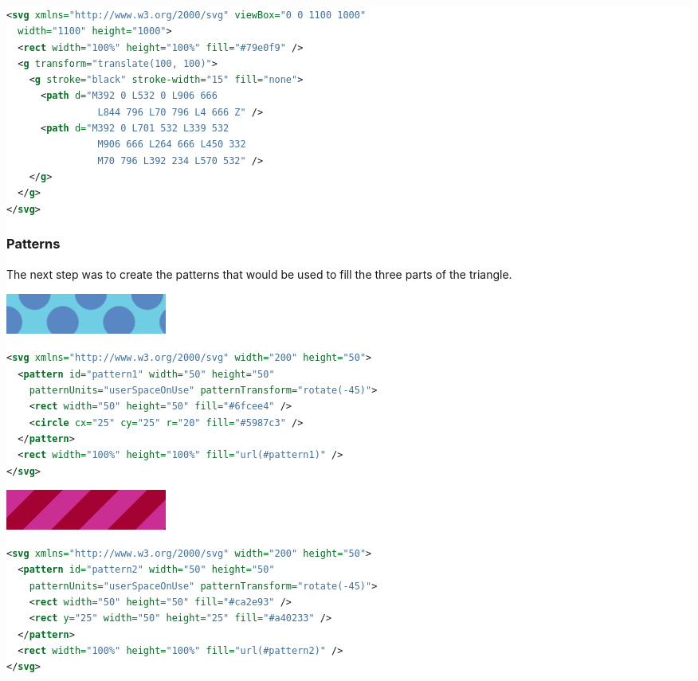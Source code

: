 ```svg
<svg xmlns="http://www.w3.org/2000/svg" viewBox="0 0 1100 1000"
  width="1100" height="1000">
  <rect width="100%" height="100%" fill="#79e0f9" />
  <g transform="translate(100, 100)">
    <g stroke="black" stroke-width="15" fill="none">
      <path d="M392 0 L532 0 L906 666
                L844 796 L70 796 L4 666 Z" />
      <path d="M392 0 L701 532 L339 532
                M906 666 L264 666 L450 332
                M70 796 L392 234 L570 532" />
    </g>
  </g>
</svg>
```

### Patterns

The next step was to create the patterns that would be used to fill the three parts of the triangle.

<svg xmlns="http://www.w3.org/2000/svg" width="200" height="50">
  <pattern id="pattern1" width="50" height="50"
    patternUnits="userSpaceOnUse" patternTransform="rotate(-45)">
    <rect width="50" height="50" fill="#6fcee4" />
    <circle cx="25" cy="25" r="20" fill="#5987c3" />
  </pattern>
  <rect width="100%" height="100%" fill="url(#pattern1)" />
</svg>

```svg
<svg xmlns="http://www.w3.org/2000/svg" width="200" height="50">
  <pattern id="pattern1" width="50" height="50"
    patternUnits="userSpaceOnUse" patternTransform="rotate(-45)">
    <rect width="50" height="50" fill="#6fcee4" />
    <circle cx="25" cy="25" r="20" fill="#5987c3" />
  </pattern>
  <rect width="100%" height="100%" fill="url(#pattern1)" />
</svg>
```

<svg xmlns="http://www.w3.org/2000/svg" width="200" height="50">
  <pattern id="pattern2" width="50" height="50"
    patternUnits="userSpaceOnUse" patternTransform="rotate(-45)">
    <rect width="50" height="50" fill="#ca2e93" />
    <rect y="25" width="50" height="25" fill="#a40233" />
  </pattern>
  <rect width="100%" height="100%" fill="url(#pattern2)" />
</svg>

```svg
<svg xmlns="http://www.w3.org/2000/svg" width="200" height="50">
  <pattern id="pattern2" width="50" height="50"
    patternUnits="userSpaceOnUse" patternTransform="rotate(-45)">
    <rect width="50" height="50" fill="#ca2e93" />
    <rect y="25" width="50" height="25" fill="#a40233" />
  </pattern>
  <rect width="100%" height="100%" fill="url(#pattern2)" />
</svg>
```
